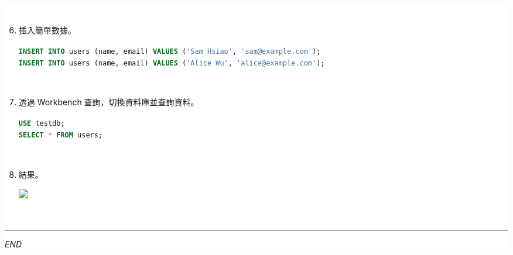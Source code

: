 <br>

6. 插入簡單數據。

    ```sql
    INSERT INTO users (name, email) VALUES ('Sam Hsiao', 'sam@example.com');
    INSERT INTO users (name, email) VALUES ('Alice Wu', 'alice@example.com');
    ```

<br>

7. 透過 Workbench 查詢，切換資料庫並查詢資料。

    ```sql
    USE testdb;
    SELECT * FROM users;
    ```

<br>

8. 結果。

    ![](images/img_55.png)

<br>

___

_END_


